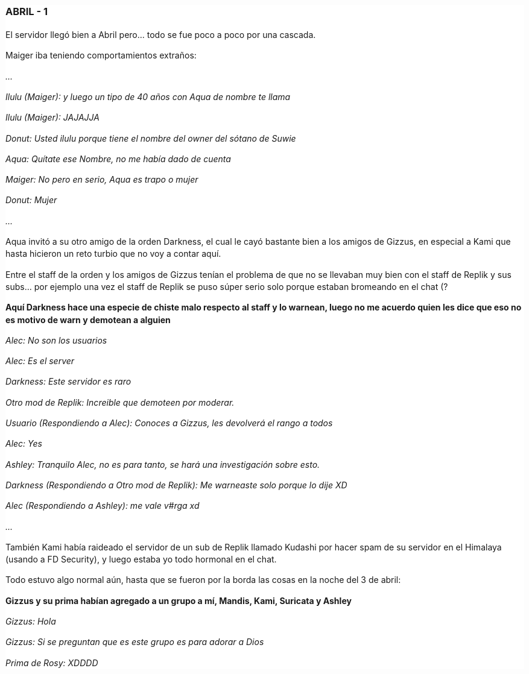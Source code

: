 <h3>ABRIL - 1</h3>

El servidor llegó bien a Abril pero... todo se fue poco a poco por una cascada.

Maiger iba teniendo comportamientos extraños:

   *...*

   *Ilulu (Maiger): y luego un tipo de 40 años con Aqua de nombre te llama*

   *Ilulu (Maiger): JAJAJJA*

   *Donut: Usted ilulu porque tiene el nombre del owner del sótano de Suwie*

   *Aqua: Quítate ese Nombre, no me había dado de cuenta*

   *Maiger: No pero en serio, Aqua es trapo o mujer*

   *Donut: Mujer*

   *...*

Aqua invitó a su otro amigo de la orden Darkness, el cual le cayó bastante bien a los amigos de Gizzus, en especial a Kami que hasta hicieron un reto turbio que no voy a contar aquí.

Entre el staff de la orden y los amigos de Gizzus tenían el problema de que no se llevaban muy bien con el staff de Replik y sus subs... por ejemplo una vez el staff de Replik se puso súper serio solo porque estaban bromeando en el chat (?

   **Aquí Darkness hace una especie de chiste malo respecto al staff y lo warnean, luego no me acuerdo quien les dice que eso no es motivo de warn y demotean a alguien**

   *Alec: No son los usuarios*

   *Alec: Es el server*

   *Darkness: Este servidor es raro*

   *Otro mod de Replik: Increible que demoteen por moderar.*

   *Usuario (Respondiendo a Alec): Conoces a Gizzus, les devolverá el rango a todos*

   *Alec: Yes*

   *Ashley: Tranquilo Alec, no es para tanto, se hará una investigación sobre esto.*

   *Darkness (Respondiendo a Otro mod de Replik): Me warneaste solo porque lo dije XD*

   *Alec (Respondiendo a Ashley): me vale v#rga xd*

   *...*

También Kami había raideado el servidor de un sub de Replik llamado Kudashi por hacer spam de su servidor en el Himalaya (usando a FD Security), y luego estaba yo todo hormonal en el chat.

Todo estuvo algo normal aún, hasta que se fueron por la borda las cosas en la noche del 3 de abril:

**Gizzus y su prima habían agregado a un grupo a mí, Mandis, Kami, Suricata y Ashley**

  *Gizzus: Hola*

  *Gizzus: Si se preguntan que es este grupo es para adorar a Dios*

  *Prima de Rosy: XDDDD*
